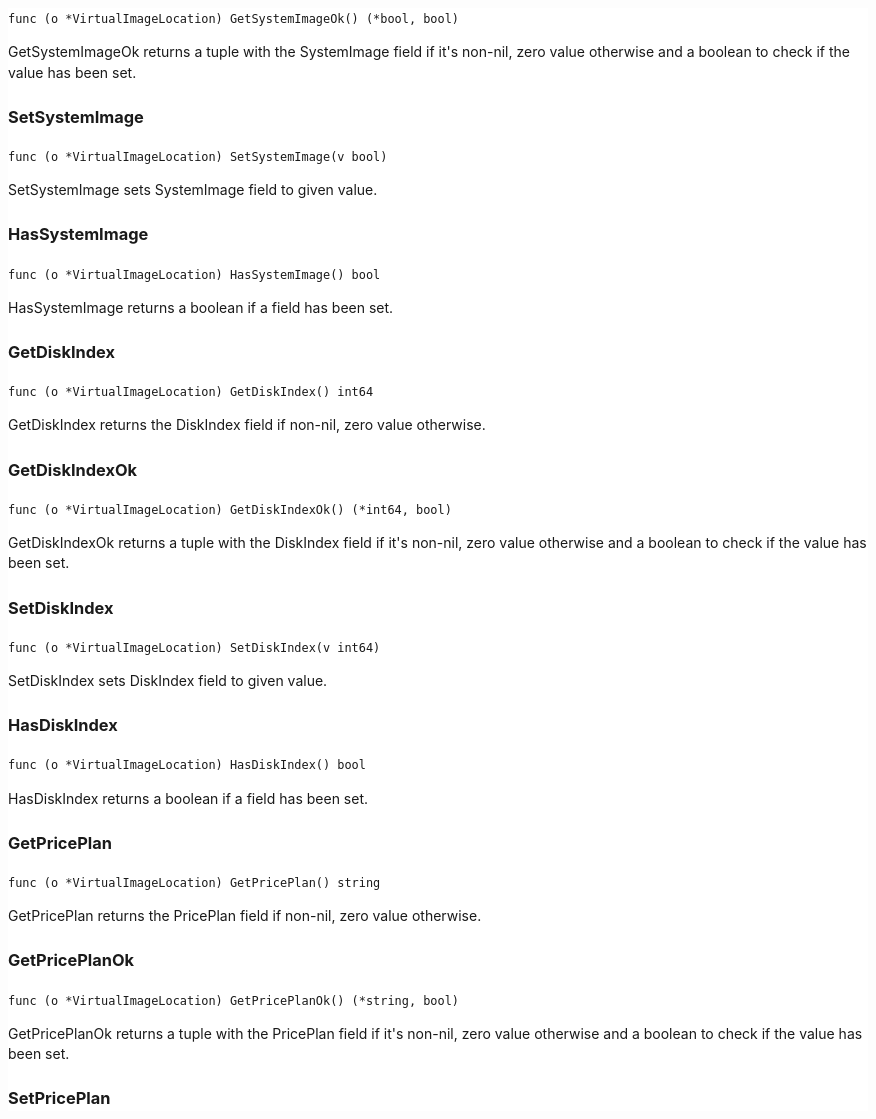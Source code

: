 `func (o *VirtualImageLocation) GetSystemImageOk() (*bool, bool)`

GetSystemImageOk returns a tuple with the SystemImage field if it's non-nil, zero value otherwise
and a boolean to check if the value has been set.

### SetSystemImage

`func (o *VirtualImageLocation) SetSystemImage(v bool)`

SetSystemImage sets SystemImage field to given value.

### HasSystemImage

`func (o *VirtualImageLocation) HasSystemImage() bool`

HasSystemImage returns a boolean if a field has been set.

### GetDiskIndex

`func (o *VirtualImageLocation) GetDiskIndex() int64`

GetDiskIndex returns the DiskIndex field if non-nil, zero value otherwise.

### GetDiskIndexOk

`func (o *VirtualImageLocation) GetDiskIndexOk() (*int64, bool)`

GetDiskIndexOk returns a tuple with the DiskIndex field if it's non-nil, zero value otherwise
and a boolean to check if the value has been set.

### SetDiskIndex

`func (o *VirtualImageLocation) SetDiskIndex(v int64)`

SetDiskIndex sets DiskIndex field to given value.

### HasDiskIndex

`func (o *VirtualImageLocation) HasDiskIndex() bool`

HasDiskIndex returns a boolean if a field has been set.

### GetPricePlan

`func (o *VirtualImageLocation) GetPricePlan() string`

GetPricePlan returns the PricePlan field if non-nil, zero value otherwise.

### GetPricePlanOk

`func (o *VirtualImageLocation) GetPricePlanOk() (*string, bool)`

GetPricePlanOk returns a tuple with the PricePlan field if it's non-nil, zero value otherwise
and a boolean to check if the value has been set.

### SetPricePlan
